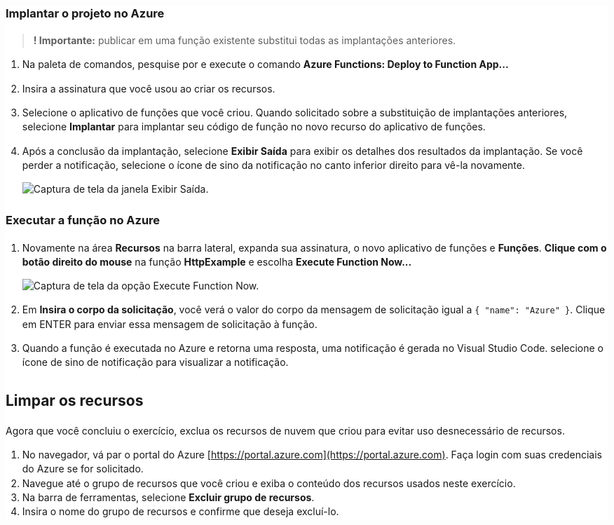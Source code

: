 ### Implantar o projeto no Azure

> **! Importante:** publicar em uma função existente substitui todas as implantações anteriores.

1. Na paleta de comandos, pesquise por e execute o comando **Azure Functions: Deploy to Function App...**

1. Insira a assinatura que você usou ao criar os recursos.

1. Selecione o aplicativo de funções que você criou. Quando solicitado sobre a substituição de implantações anteriores, selecione **Implantar** para implantar seu código de função no novo recurso do aplicativo de funções.

1. Após a conclusão da implantação, selecione **Exibir Saída** para exibir os detalhes dos resultados da implantação. Se você perder a notificação, selecione o ícone de sino da notificação no canto inferior direito para vê-la novamente.

    ![Captura de tela da janela Exibir Saída.](./media/06/function-view-output.png)

### Executar a função no Azure

1. Novamente na área **Recursos** na barra lateral, expanda sua assinatura, o novo aplicativo de funções e **Funções**. **Clique com o botão direito do mouse** na função **HttpExample** e escolha **Execute Function Now...**

    ![Captura de tela da opção Execute Function Now.](./media/06/execute-function-remote.png)

1. Em **Insira o corpo da solicitação**, você verá o valor do corpo da mensagem de solicitação igual a `{ "name": "Azure" }`. Clique em ENTER para enviar essa mensagem de solicitação à função.

1. Quando a função é executada no Azure e retorna uma resposta, uma notificação é gerada no Visual Studio Code. selecione o ícone de sino de notificação para visualizar a notificação.

## Limpar os recursos

Agora que você concluiu o exercício, exclua os recursos de nuvem que criou para evitar uso desnecessário de recursos.

1. No navegador, vá par o portal do Azure [https://portal.azure.com](https://portal.azure.com). Faça login com suas credenciais do Azure se for solicitado.
1. Navegue até o grupo de recursos que você criou e exiba o conteúdo dos recursos usados neste exercício.
1. Na barra de ferramentas, selecione **Excluir grupo de recursos**.
1. Insira o nome do grupo de recursos e confirme que deseja excluí-lo.
